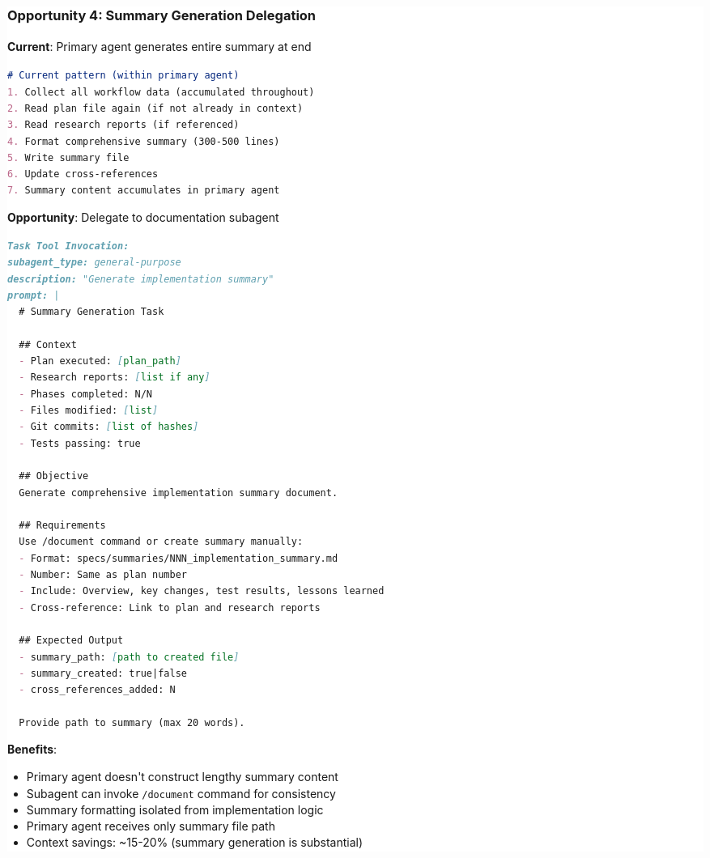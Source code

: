 ### Opportunity 4: Summary Generation Delegation

**Current**: Primary agent generates entire summary at end

```markdown
# Current pattern (within primary agent)
1. Collect all workflow data (accumulated throughout)
2. Read plan file again (if not already in context)
3. Read research reports (if referenced)
4. Format comprehensive summary (300-500 lines)
5. Write summary file
6. Update cross-references
7. Summary content accumulates in primary agent
```

**Opportunity**: Delegate to documentation subagent

```markdown
Task Tool Invocation:
subagent_type: general-purpose
description: "Generate implementation summary"
prompt: |
  # Summary Generation Task

  ## Context
  - Plan executed: [plan_path]
  - Research reports: [list if any]
  - Phases completed: N/N
  - Files modified: [list]
  - Git commits: [list of hashes]
  - Tests passing: true

  ## Objective
  Generate comprehensive implementation summary document.

  ## Requirements
  Use /document command or create summary manually:
  - Format: specs/summaries/NNN_implementation_summary.md
  - Number: Same as plan number
  - Include: Overview, key changes, test results, lessons learned
  - Cross-reference: Link to plan and research reports

  ## Expected Output
  - summary_path: [path to created file]
  - summary_created: true|false
  - cross_references_added: N

  Provide path to summary (max 20 words).
```

**Benefits**:
- Primary agent doesn't construct lengthy summary content
- Subagent can invoke `/document` command for consistency
- Summary formatting isolated from implementation logic
- Primary agent receives only summary file path
- Context savings: ~15-20% (summary generation is substantial)
